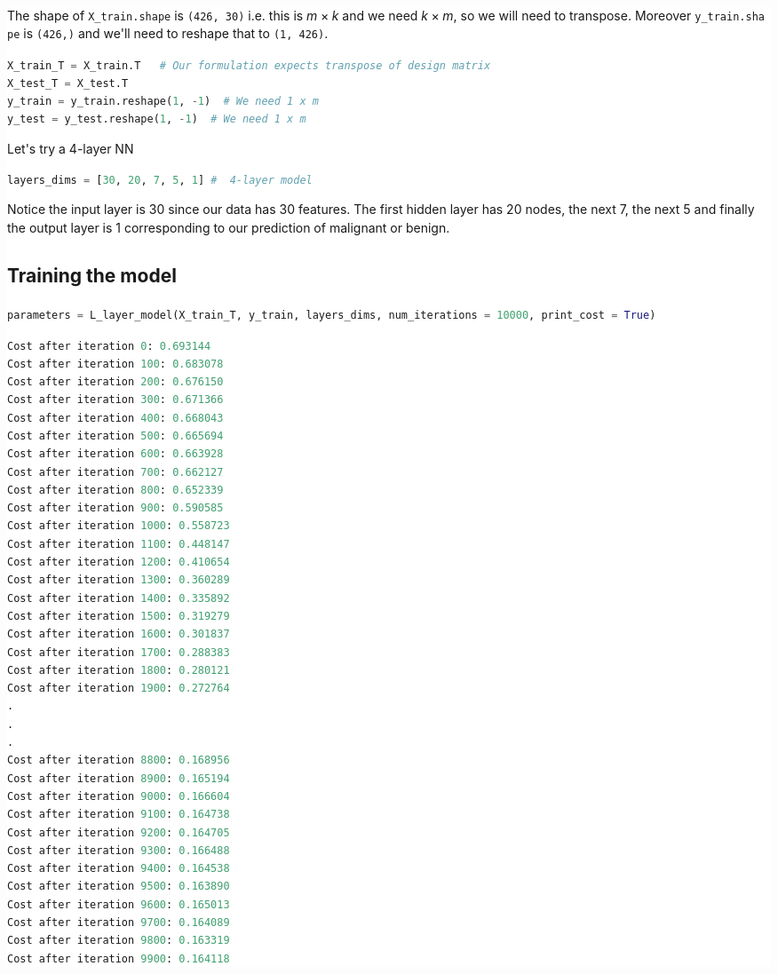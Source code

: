 The shape of `X_train.shape` is `(426, 30)` i.e. this is $m \times k$ and we need $k \times m$, so we will need to transpose. Moreover `y_train.shape` is `(426,)` and we'll need to reshape that to `(1, 426)`.

```python
X_train_T = X_train.T   # Our formulation expects transpose of design matrix
X_test_T = X_test.T
y_train = y_train.reshape(1, -1)  # We need 1 x m
y_test = y_test.reshape(1, -1)  # We need 1 x m
```

Let's try a 4-layer NN 

```python
layers_dims = [30, 20, 7, 5, 1] #  4-layer model
```

Notice the input layer is 30 since our data has 30 features. The first hidden layer has 20 nodes, the next 7, the next 5 and finally the output layer is 1 corresponding to our prediction of malignant or benign.

## Training the model

```python
parameters = L_layer_model(X_train_T, y_train, layers_dims, num_iterations = 10000, print_cost = True)
```


```python
Cost after iteration 0: 0.693144
Cost after iteration 100: 0.683078
Cost after iteration 200: 0.676150
Cost after iteration 300: 0.671366
Cost after iteration 400: 0.668043
Cost after iteration 500: 0.665694
Cost after iteration 600: 0.663928
Cost after iteration 700: 0.662127
Cost after iteration 800: 0.652339
Cost after iteration 900: 0.590585
Cost after iteration 1000: 0.558723
Cost after iteration 1100: 0.448147
Cost after iteration 1200: 0.410654
Cost after iteration 1300: 0.360289
Cost after iteration 1400: 0.335892
Cost after iteration 1500: 0.319279
Cost after iteration 1600: 0.301837
Cost after iteration 1700: 0.288383
Cost after iteration 1800: 0.280121
Cost after iteration 1900: 0.272764
.
.
.
Cost after iteration 8800: 0.168956
Cost after iteration 8900: 0.165194
Cost after iteration 9000: 0.166604
Cost after iteration 9100: 0.164738
Cost after iteration 9200: 0.164705
Cost after iteration 9300: 0.166488
Cost after iteration 9400: 0.164538
Cost after iteration 9500: 0.163890
Cost after iteration 9600: 0.165013
Cost after iteration 9700: 0.164089
Cost after iteration 9800: 0.163319
Cost after iteration 9900: 0.164118
```
